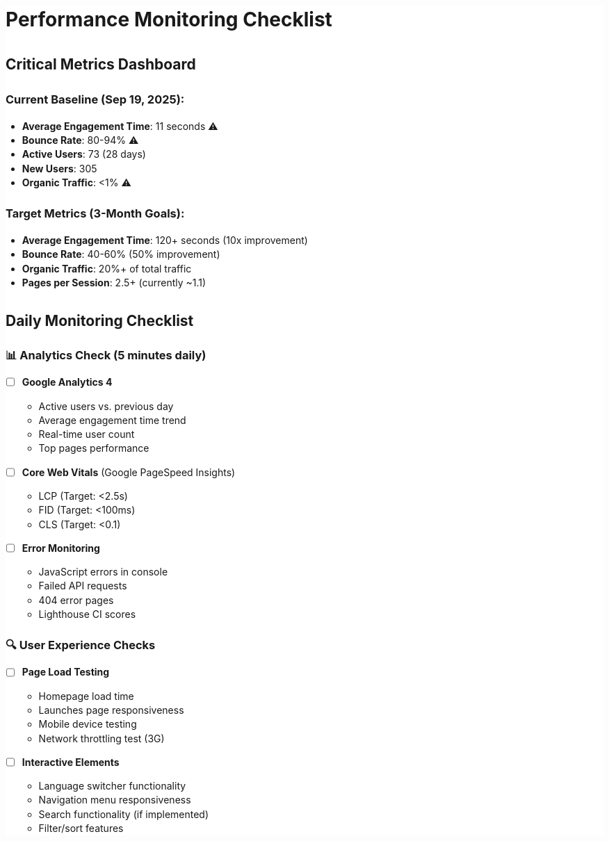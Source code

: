 # Performance Monitoring Checklist

## Critical Metrics Dashboard

### Current Baseline (Sep 19, 2025):
- **Average Engagement Time**: 11 seconds ⚠️
- **Bounce Rate**: 80-94% ⚠️
- **Active Users**: 73 (28 days)
- **New Users**: 305
- **Organic Traffic**: <1% ⚠️

### Target Metrics (3-Month Goals):
- **Average Engagement Time**: 120+ seconds (10x improvement)
- **Bounce Rate**: 40-60% (50% improvement)
- **Organic Traffic**: 20%+ of total traffic
- **Pages per Session**: 2.5+ (currently ~1.1)

## Daily Monitoring Checklist

### 📊 Analytics Check (5 minutes daily)
- [ ] **Google Analytics 4**
  - Active users vs. previous day
  - Average engagement time trend
  - Real-time user count
  - Top pages performance

- [ ] **Core Web Vitals** (Google PageSpeed Insights)
  - LCP (Target: <2.5s)
  - FID (Target: <100ms)
  - CLS (Target: <0.1)

- [ ] **Error Monitoring**
  - JavaScript errors in console
  - Failed API requests
  - 404 error pages
  - Lighthouse CI scores

### 🔍 User Experience Checks
- [ ] **Page Load Testing**
  - Homepage load time
  - Launches page responsiveness
  - Mobile device testing
  - Network throttling test (3G)

- [ ] **Interactive Elements**
  - Language switcher functionality
  - Navigation menu responsiveness
  - Search functionality (if implemented)
  - Filter/sort features
